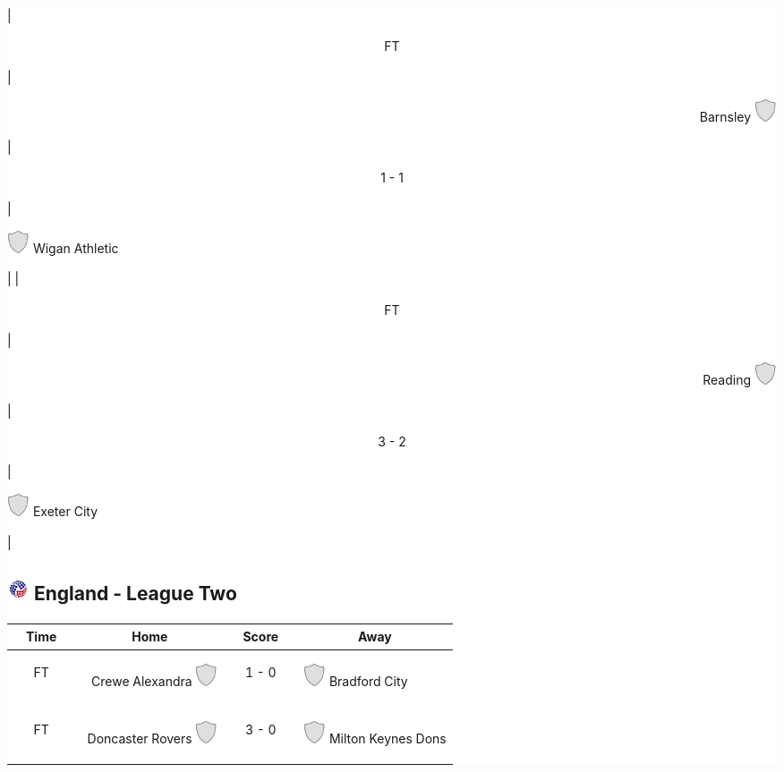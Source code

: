 | <p align="center">FT</p> | <p align="right">Barnsley <img src="/static/logos/Barnsley.png" height="25px"></p> | <p align="center">1 - 1</p> | <p align="left"><img src="/static/logos/Wigan Athletic.png" height="25px"> Wigan Athletic</p> |
| <p align="center">FT</p> | <p align="right">Reading <img src="/static/logos/Reading.png" height="25px"></p> | <p align="center">3 - 2</p> | <p align="left"><img src="/static/logos/Exeter City.png" height="25px"> Exeter City</p> |
</div>


## <img src="/static/logos/England-League Two.png" height="25px"> England - League Two

<div align="center">

&emsp;Time&emsp; | &emsp;&emsp;&emsp;&emsp;Home&emsp;&emsp;&emsp;&emsp; | &emsp;Score&emsp; | &emsp;&emsp;&emsp;&emsp;Away&emsp;&emsp;&emsp;&emsp; |
| ------------ | ------------ | ------------ | ------------ |
| <p align="center">FT</p> | <p align="right">Crewe Alexandra <img src="/static/logos/Crewe Alexandra.png" height="25px"></p> | <p align="center">1 - 0</p> | <p align="left"><img src="/static/logos/Bradford City.png" height="25px"> Bradford City</p> |
| <p align="center">FT</p> | <p align="right">Doncaster Rovers <img src="/static/logos/Doncaster Rovers.png" height="25px"></p> | <p align="center">3 - 0</p> | <p align="left"><img src="/static/logos/Milton Keynes Dons.png" height="25px"> Milton Keynes Dons</p> |